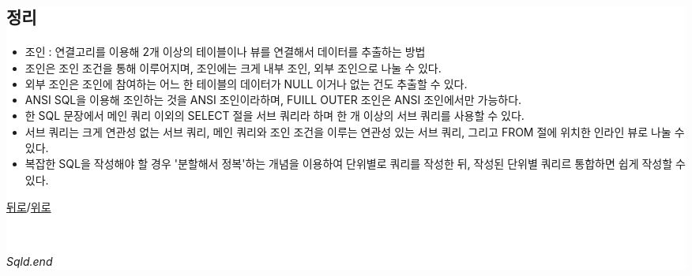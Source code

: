 ## 정리
- 조인 : 연결고리를 이용해 2개 이상의 테이블이나 뷰를 연결해서 데이터를 추출하는 방법
- 조인은 조인 조건을 통해 이루어지며, 조인에는 크게 내부 조인, 외부 조인으로 나눌 수 있다.
- 외부 조인은 조인에 참여하는 어느 한 테이블의 데이터가 NULL 이거나 없는 건도 추출할 수 있다.
- ANSI SQL을 이용해 조인하는 것을 ANSI 조인이라하며, FUILL OUTER 조인은 ANSI 조인에서만 가능하다.
- 한 SQL 문장에서 메인 쿼리 이외의 SELECT 절을 서브 쿼리라 하며 한 개 이상의 서브 쿼리를 사용할 수 있다.
- 서브 쿼리는 크게 연관성 없는 서브 쿼리, 메인 쿼리와 조인 조건을 이루는 연관성 있는 서브 쿼리, 그리고 FROM 절에 위치한 인라인 뷰로 나눌 수 있다.
- 복잡한 SQL을 작성해야 할 경우 '분할해서 정복'하는 개념을 이용하여 단위별로 쿼리를 작성한 뒤, 작성된 단위별 쿼리르 통합하면 쉽게 작성할 수 있다.

[뒤로](https://github.com/JaeYeopHan/for_beginner)/[위로](#part-2-4-sql)

</br>

_Sqld.end_